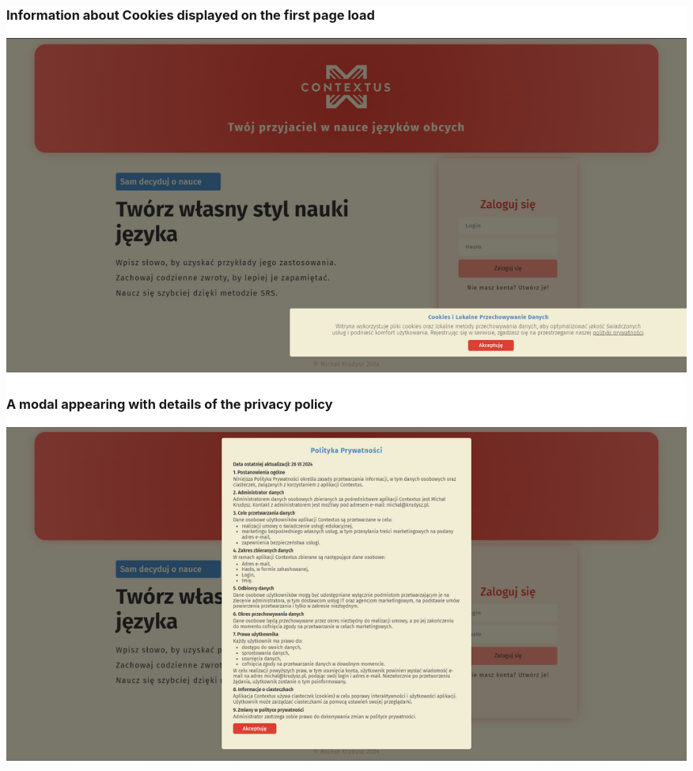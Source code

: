 ### Information about Cookies displayed on the first page load

![Information about Cookies displayed on the first page load](docs/assets/10.png "Information about Cookies displayed on the first page load")

### A modal appearing with details of the privacy policy

![A modal appearing with details of the privacy policy](docs/assets/11.png "A modal appearing with details of the privacy policy")
